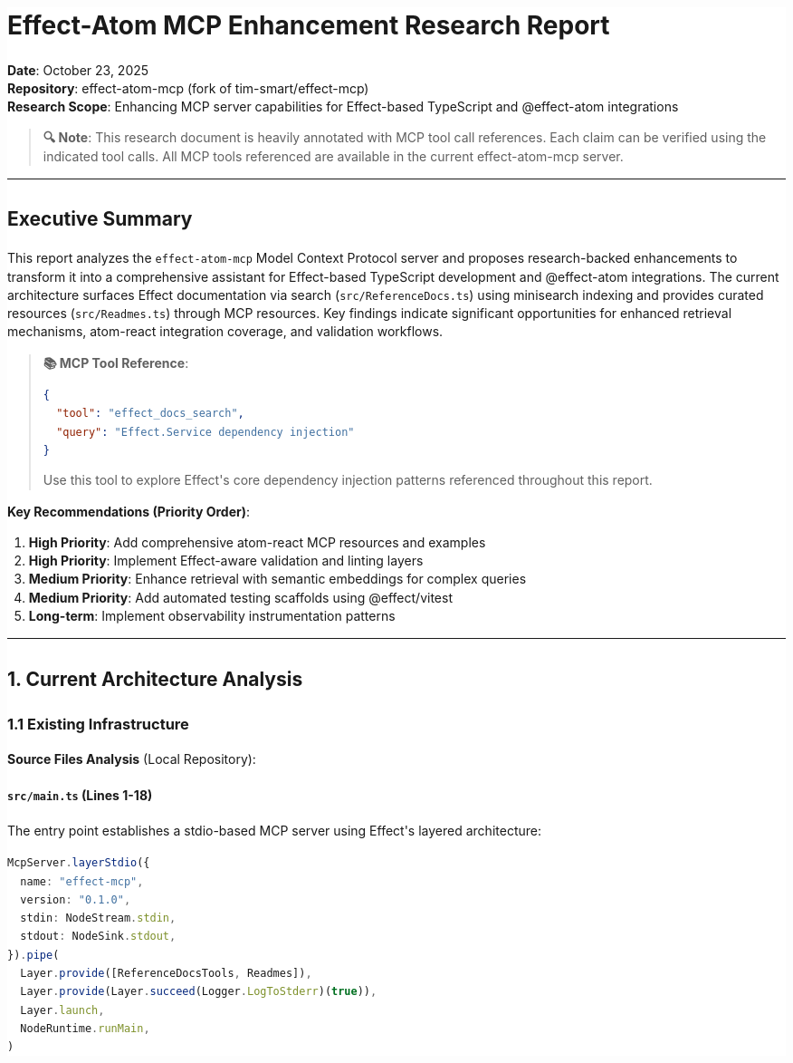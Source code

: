 # Effect-Atom MCP Enhancement Research Report

**Date**: October 23, 2025  
**Repository**: effect-atom-mcp (fork of tim-smart/effect-mcp)  
**Research Scope**: Enhancing MCP server capabilities for Effect-based TypeScript and @effect-atom integrations

> **🔍 Note**: This research document is heavily annotated with MCP tool call references. Each claim can be verified using the indicated tool calls. All MCP tools referenced are available in the current effect-atom-mcp server.

---

## Executive Summary

This report analyzes the `effect-atom-mcp` Model Context Protocol server and proposes research-backed enhancements to transform it into a comprehensive assistant for Effect-based TypeScript development and @effect-atom integrations. The current architecture surfaces Effect documentation via search (`src/ReferenceDocs.ts`) using minisearch indexing and provides curated resources (`src/Readmes.ts`) through MCP resources. Key findings indicate significant opportunities for enhanced retrieval mechanisms, atom-react integration coverage, and validation workflows.

> **📚 MCP Tool Reference**:
> ```json
> {
>   "tool": "effect_docs_search",
>   "query": "Effect.Service dependency injection"
> }
> ```
> Use this tool to explore Effect's core dependency injection patterns referenced throughout this report.

**Key Recommendations (Priority Order)**:
1. **High Priority**: Add comprehensive atom-react MCP resources and examples
2. **High Priority**: Implement Effect-aware validation and linting layers
3. **Medium Priority**: Enhance retrieval with semantic embeddings for complex queries
4. **Medium Priority**: Add automated testing scaffolds using @effect/vitest
5. **Long-term**: Implement observability instrumentation patterns

---

## 1. Current Architecture Analysis

### 1.1 Existing Infrastructure

**Source Files Analysis** (Local Repository):

#### `src/main.ts` (Lines 1-18)
The entry point establishes a stdio-based MCP server using Effect's layered architecture:

```typescript
McpServer.layerStdio({
  name: "effect-mcp",
  version: "0.1.0",
  stdin: NodeStream.stdin,
  stdout: NodeSink.stdout,
}).pipe(
  Layer.provide([ReferenceDocsTools, Readmes]),
  Layer.provide(Layer.succeed(Logger.LogToStderr)(true)),
  Layer.launch,
  NodeRuntime.runMain,
)
```

